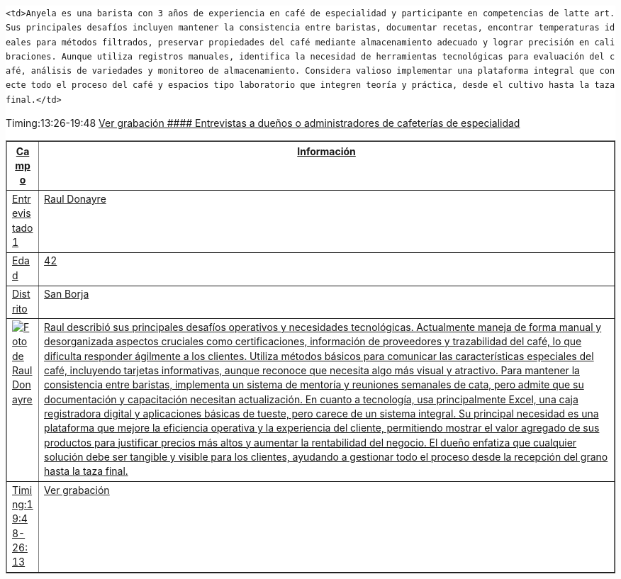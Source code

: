     <td>Anyela es una barista con 3 años de experiencia en café de especialidad y participante en competencias de latte art. Sus principales desafíos incluyen mantener la consistencia entre baristas, documentar recetas, encontrar temperaturas ideales para métodos filtrados, preservar propiedades del café mediante almacenamiento adecuado y lograr precisión en calibraciones. Aunque utiliza registros manuales, identifica la necesidad de herramientas tecnológicas para evaluación del café, análisis de variedades y monitoreo de almacenamiento. Considera valioso implementar una plataforma integral que conecte todo el proceso del café y espacios tipo laboratorio que integren teoría y práctica, desde el cultivo hasta la taza final.</td>
  </tr>
  <tr>
    <td>Timing:13:26-19:48</td>
    <td>    <a href="https://upcedupe-my.sharepoint.com/:v:/g/personal/u202310210_upc_edu_pe/ESlL0dXXzIFHvNO_L7wd6lAB96OjUBRnmY5j9-DMdWezVg?e=6ZBgG7&nav=eyJyZWZlcnJhbEluZm8iOnsicmVmZXJyYWxBcHAiOiJTdHJlYW1XZWJBcHAiLCJyZWZlcnJhbFZpZXciOiJTaGFyZURpYWxvZy1MaW5rIiwicmVmZXJyYWxBcHBQbGF0Zm9ybSI6IldlYiIsInJlZmVycmFsTW9kZSI6InZpZXcifX0%3D">
        Ver grabación</td>
  </tr>
#### Entrevistas a dueños o administradores de cafeterías de especialidad
<table border="1">
  <tr>
    <th>Campo</th>
    <th>Información</th>
  </tr>
  <tr>
    <td>Entrevistado 1</td>
    <td>Raul Donayre</td>
  </tr>
  <tr>
    <td>Edad</td>
    <td>42</td>
  </tr>
  <tr>
    <td>Distrito</td>
    <td>San Borja</td>
  </tr>
  <tr>
    <td><img src="public\assets\images\Entrevistas\EntrevistaRaulDonayre.png" alt="Foto de Raul Donayre" width="7000"></td>
    <td>Raul describió sus principales desafíos operativos y necesidades tecnológicas. Actualmente maneja de forma manual y desorganizada aspectos cruciales como certificaciones, información de proveedores y trazabilidad del café, lo que dificulta responder ágilmente a los clientes. Utiliza métodos básicos para comunicar las características especiales del café, incluyendo tarjetas informativas, aunque reconoce que necesita algo más visual y atractivo. Para mantener la consistencia entre baristas, implementa un sistema de mentoría y reuniones semanales de cata, pero admite que su documentación y capacitación necesitan actualización. En cuanto a tecnología, usa principalmente Excel, una caja registradora digital y aplicaciones básicas de tueste, pero carece de un sistema integral. Su principal necesidad es una plataforma que mejore la eficiencia operativa y la experiencia del cliente, permitiendo mostrar el valor agregado de sus productos para justificar precios más altos y aumentar la rentabilidad del negocio. El dueño enfatiza que cualquier solución debe ser tangible y visible para los clientes, ayudando a gestionar todo el proceso desde la recepción del grano hasta la taza final.</td>
  </tr>
  <tr>
    <td>Timing:19:48-26:13</td>
    <td>    <a href="https://upcedupe-my.sharepoint.com/:v:/g/personal/u202310210_upc_edu_pe/ESlL0dXXzIFHvNO_L7wd6lAB96OjUBRnmY5j9-DMdWezVg?e=6ZBgG7&nav=eyJyZWZlcnJhbEluZm8iOnsicmVmZXJyYWxBcHAiOiJTdHJlYW1XZWJBcHAiLCJyZWZlcnJhbFZpZXciOiJTaGFyZURpYWxvZy1MaW5rIiwicmVmZXJyYWxBcHBQbGF0Zm9ybSI6IldlYiIsInJlZmVycmFsTW9kZSI6InZpZXcifX0%3D">
        Ver grabación</td>
  </tr>
</table>
